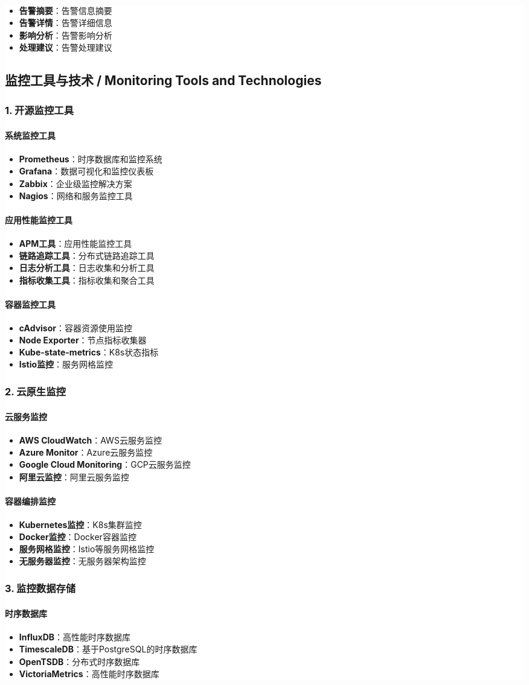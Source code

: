 - **告警摘要**：告警信息摘要
- **告警详情**：告警详细信息
- **影响分析**：告警影响分析
- **处理建议**：告警处理建议

## 监控工具与技术 / Monitoring Tools and Technologies

### 1. 开源监控工具

#### 系统监控工具

- **Prometheus**：时序数据库和监控系统
- **Grafana**：数据可视化和监控仪表板
- **Zabbix**：企业级监控解决方案
- **Nagios**：网络和服务监控工具

#### 应用性能监控工具

- **APM工具**：应用性能监控工具
- **链路追踪工具**：分布式链路追踪工具
- **日志分析工具**：日志收集和分析工具
- **指标收集工具**：指标收集和聚合工具

#### 容器监控工具

- **cAdvisor**：容器资源使用监控
- **Node Exporter**：节点指标收集器
- **Kube-state-metrics**：K8s状态指标
- **Istio监控**：服务网格监控

### 2. 云原生监控

#### 云服务监控

- **AWS CloudWatch**：AWS云服务监控
- **Azure Monitor**：Azure云服务监控
- **Google Cloud Monitoring**：GCP云服务监控
- **阿里云监控**：阿里云服务监控

#### 容器编排监控

- **Kubernetes监控**：K8s集群监控
- **Docker监控**：Docker容器监控
- **服务网格监控**：Istio等服务网格监控
- **无服务器监控**：无服务器架构监控

### 3. 监控数据存储

#### 时序数据库

- **InfluxDB**：高性能时序数据库
- **TimescaleDB**：基于PostgreSQL的时序数据库
- **OpenTSDB**：分布式时序数据库
- **VictoriaMetrics**：高性能时序数据库
